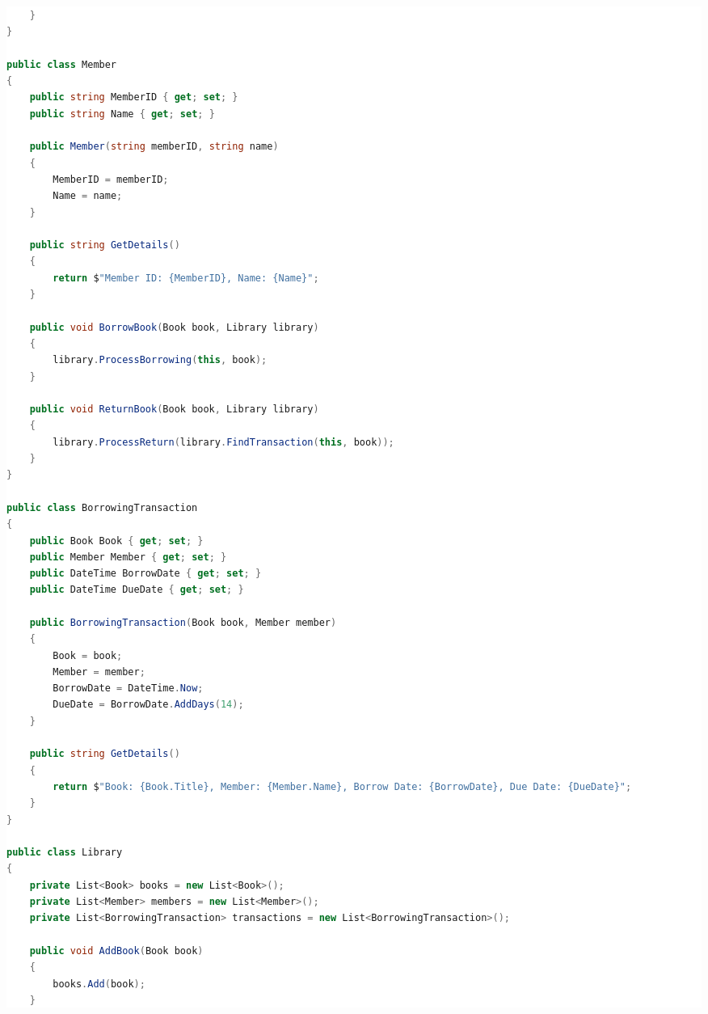 ```csharp
    }
}

public class Member
{
    public string MemberID { get; set; }
    public string Name { get; set; }

    public Member(string memberID, string name)
    {
        MemberID = memberID;
        Name = name;
    }

    public string GetDetails()
    {
        return $"Member ID: {MemberID}, Name: {Name}";
    }

    public void BorrowBook(Book book, Library library)
    {
        library.ProcessBorrowing(this, book);
    }

    public void ReturnBook(Book book, Library library)
    {
        library.ProcessReturn(library.FindTransaction(this, book));
    }
}

public class BorrowingTransaction
{
    public Book Book { get; set; }
    public Member Member { get; set; }
    public DateTime BorrowDate { get; set; }
    public DateTime DueDate { get; set; }

    public BorrowingTransaction(Book book, Member member)
    {
        Book = book;
        Member = member;
        BorrowDate = DateTime.Now;
        DueDate = BorrowDate.AddDays(14);
    }

    public string GetDetails()
    {
        return $"Book: {Book.Title}, Member: {Member.Name}, Borrow Date: {BorrowDate}, Due Date: {DueDate}";
    }
}

public class Library
{
    private List<Book> books = new List<Book>();
    private List<Member> members = new List<Member>();
    private List<BorrowingTransaction> transactions = new List<BorrowingTransaction>();

    public void AddBook(Book book)
    {
        books.Add(book);
    }

```